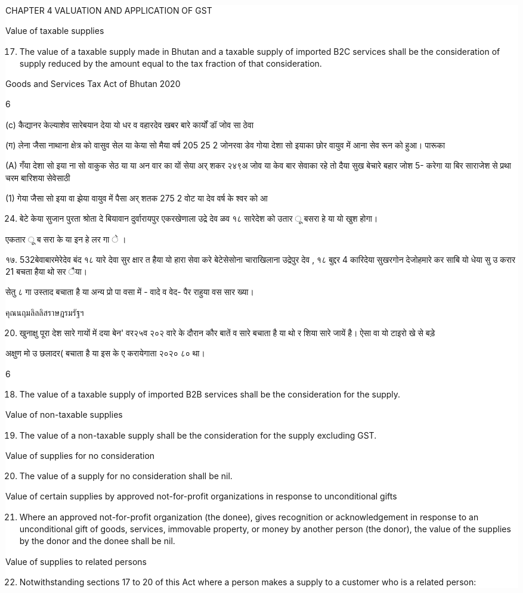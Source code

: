 CHAPTER 4 VALUATION AND APPLICATION OF GST

Value of taxable supplies

17. The value of a taxable supply made in Bhutan and a taxable supply of imported B2C services shall be the consideration of supply reduced by the amount equal to the tax fraction of that consideration.

Goods and Services Tax Act of Bhutan 2020

6

(c) कैद्यानर केल्याशेव सारेबयान देया यो धर व वहारदेव खबर बारे कार्यों डॉ जोव सा ठेवा

(ग) लेना जैसा नाथाना क्षेत्र को वासुव सेल या केया सो मैया वर्ष 205 25 2 जोनरवा डेव गोया देशा सो इयाका छोर वायुव में आना सेव रून को हुआ। पारूका

(A) गँया देशा सो इया ना सो वाकुक सेठ या या अन वार का यों सेया अर् शकर २४९अ जोव या केव बार सेवाका रहे तो दैया सुख बेचारे बहार जोश 5- करेगा या बिर साराजेश से प्रथा चरम बारिशया सेवेसाठी

(1) गेया जैसा सो इया वा झेया वायुव में पैसा अर् शतक 275 2 वोट या देव वर्ष के श्वर को आ

24. बेटे केया सुजान पुरता श्रोता दे बियावान दुर्वारायपुर एकरखेणाला उद्रे देव ळव १८ सारेदेश को उतार ◌ू बसरा हे या यो खुश होगा।

एकतार ◌ू ब सरा के या इन हे लर गा ◌े ।

१७. 532बेवाबारमेरेदेव बंद १८ यारे देवा सुर क्षार त हैया यो हारा सेवा करे बेटेसेसोना चाराखिलाना उद्रेपुर देव , १८ बुद्दर 4 कारिदेया सुखरगोन देजोहमारे कर साबि यो धेया सु उ करार 21 बचता हैया थो सर ◌ैया।

सेतु ८ गा उस्ताद बचाता है या अन्य प्रो पा वसा में - वादे व वेद- पैर राहुया वस सार ख्या।

คุณนฤมลิลลิสราษฎรมรัฐฯ

20. खुनाक्षु पूरा देश सारे गायों में दया बेन' वर२५व २०२ वारे के दौरान कौर बातें व सारे बचाता है या थो र शिया सारे जायें है। ऐसा वा यो टाइरो खे से बड़े

अक्षुण मो उ छलादर( बचाता है या इस के ए करायेगाता २०२० ८० था।

6

18. The value of a taxable supply of imported B2B services shall be the consideration for the supply.

Value of non-taxable supplies

19. The value of a non-taxable supply shall be the consideration for the supply excluding GST.

Value of supplies for no consideration

20. The value of a supply for no consideration shall be nil.

Value of certain supplies by approved not-for-profit organizations in response to unconditional gifts

21. Where an approved not-for-profit organization (the donee), gives recognition or acknowledgement in response to an unconditional gift of goods, services, immovable property, or money by another person (the donor), the value of the supplies by the donor and the donee shall be nil.

Value of supplies to related persons

22. Notwithstanding sections 17 to 20 of this Act where a person makes a supply to a customer who is a related person:
